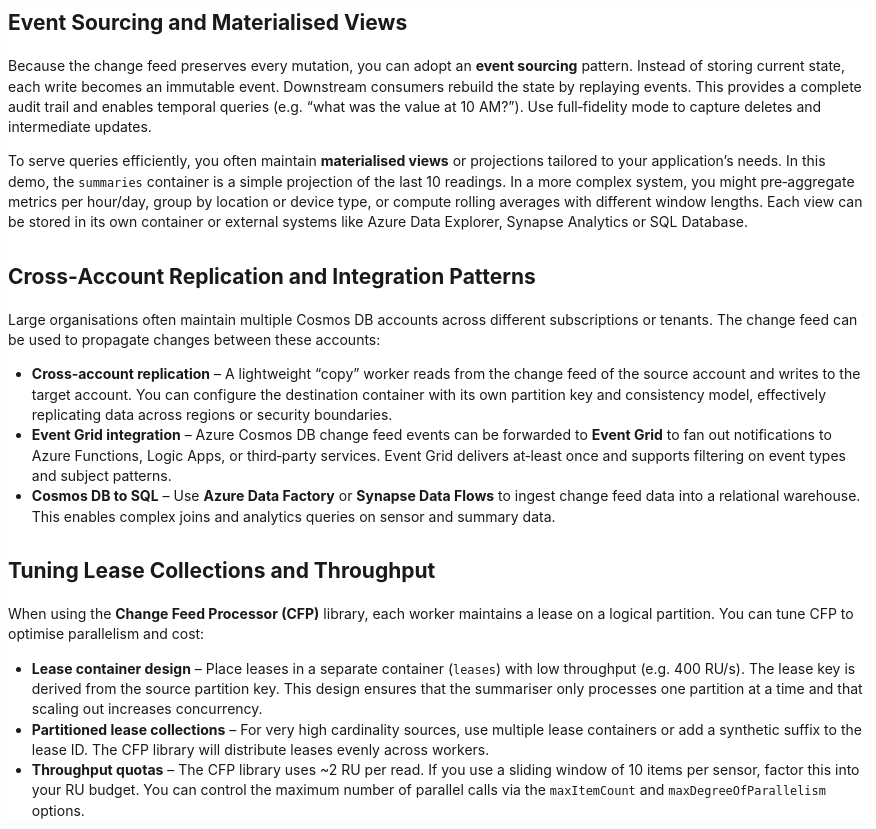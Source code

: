 ## Event Sourcing and Materialised Views

Because the change feed preserves every mutation, you can adopt an
**event sourcing** pattern.  Instead of storing current state, each
write becomes an immutable event.  Downstream consumers rebuild the
state by replaying events.  This provides a complete audit trail and
enables temporal queries (e.g. “what was the value at 10 AM?”).  Use
full‑fidelity mode to capture deletes and intermediate updates.

To serve queries efficiently, you often maintain **materialised views**
or projections tailored to your application’s needs.  In this demo,
the `summaries` container is a simple projection of the last 10
readings.  In a more complex system, you might pre‑aggregate metrics
per hour/day, group by location or device type, or compute rolling
averages with different window lengths.  Each view can be stored in
its own container or external systems like Azure Data Explorer,
Synapse Analytics or SQL Database.

## Cross‑Account Replication and Integration Patterns

Large organisations often maintain multiple Cosmos DB accounts across
different subscriptions or tenants.  The change feed can be used to
propagate changes between these accounts:

* **Cross‑account replication** – A lightweight “copy” worker reads
  from the change feed of the source account and writes to the
  target account.  You can configure the destination container with
  its own partition key and consistency model, effectively
  replicating data across regions or security boundaries.
* **Event Grid integration** – Azure Cosmos DB change feed events can
  be forwarded to **Event Grid** to fan out notifications to Azure
  Functions, Logic Apps, or third‑party services.  Event Grid
  delivers at‑least once and supports filtering on event types and
  subject patterns.
* **Cosmos DB to SQL** – Use **Azure Data Factory** or
  **Synapse Data Flows** to ingest change feed data into a relational
  warehouse.  This enables complex joins and analytics queries on
  sensor and summary data.

## Tuning Lease Collections and Throughput

When using the **Change Feed Processor (CFP)** library, each worker
maintains a lease on a logical partition.  You can tune CFP to
optimise parallelism and cost:

* **Lease container design** – Place leases in a separate container
  (`leases`) with low throughput (e.g. 400 RU/s).  The lease key is
  derived from the source partition key.  This design ensures that
  the summariser only processes one partition at a time and that
  scaling out increases concurrency.
* **Partitioned lease collections** – For very high cardinality
  sources, use multiple lease containers or add a synthetic suffix
  to the lease ID.  The CFP library will distribute leases evenly
  across workers.
* **Throughput quotas** – The CFP library uses ~2 RU per read.  If
  you use a sliding window of 10 items per sensor, factor this into
  your RU budget.  You can control the maximum number of parallel
  calls via the `maxItemCount` and `maxDegreeOfParallelism` options.
